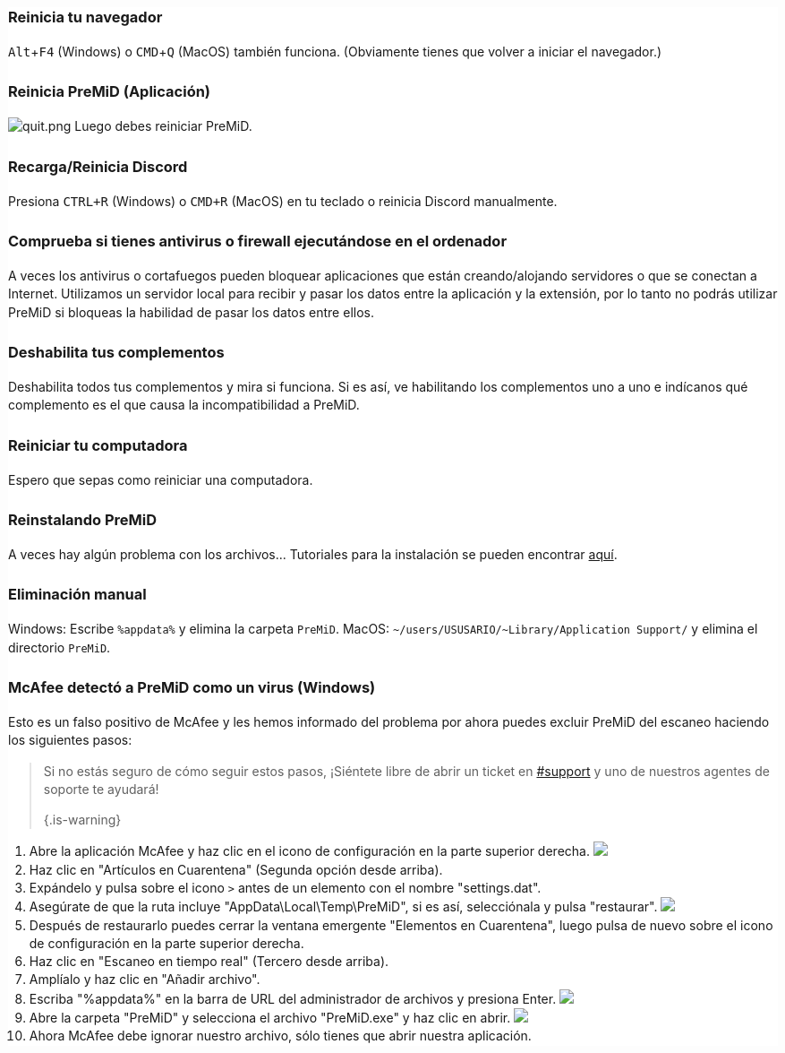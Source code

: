 ### Reinicia tu navegador
<kbd>Alt</kbd>+<kbd>F4</kbd> (Windows) o <kbd>CMD</kbd>+<kbd>Q</kbd> (MacOS) también funciona. (Obviamente tienes que volver a iniciar el navegador.)

### Reinicia PreMiD (Aplicación)
![quit.png](/quit.png) Luego debes reiniciar PreMiD.

### Recarga/Reinicia Discord
Presiona <kbd>CTRL+R</kbd> (Windows) o <kbd>CMD+R</kbd> (MacOS) en tu teclado o reinicia Discord manualmente.

### Comprueba si tienes antivirus o firewall ejecutándose en el ordenador
A veces los antivirus o cortafuegos pueden bloquear aplicaciones que están creando/alojando servidores o que se conectan a Internet. Utilizamos un servidor local para recibir y pasar los datos entre la aplicación y la extensión, por lo tanto no podrás utilizar PreMiD si bloqueas la habilidad de pasar los datos entre ellos.

### Deshabilita tus complementos
Deshabilita todos tus complementos y mira si funciona. Si es así, ve habilitando los complementos uno a uno e indícanos qué complemento es el que causa la incompatibilidad a PreMiD.

### Reiniciar tu computadora
Espero que sepas como reiniciar una computadora.

### Reinstalando PreMiD
A veces hay algún problema con los archivos... Tutoriales para la instalación se pueden encontrar [aquí](/install).

### Eliminación manual
Windows: Escribe `%appdata%` y elimina la carpeta `PreMiD`. MacOS: `~/users/USUSARIO/~Library/Application Support/` y elimina el directorio `PreMiD`.

### McAfee detectó a PreMiD como un virus (Windows)
Esto es un falso positivo de McAfee y les hemos informado del problema por ahora puedes excluir PreMiD del escaneo haciendo los siguientes pasos:

> Si no estás seguro de cómo seguir estos pasos, ¡Siéntete libre de abrir un ticket en [#support](https://discord.premid.app/) y uno de nuestros agentes de soporte te ayudará! 
> 
> {.is-warning}

1. Abre la aplicación McAfee y haz clic en el icono de configuración en la parte superior derecha. <img src="https://i.imgur.com/rPLZn6c.png" width="500px" style="max-width:100%;" />
2. Haz clic en "Artículos en Cuarentena" (Segunda opción desde arriba).
3. Expándelo y pulsa sobre el icono `>` antes de un elemento con el nombre "settings.dat".
4. Asegúrate de que la ruta incluye "AppData\Local\Temp\PreMiD", si es así, selecciónala y pulsa "restaurar". <img src="https://i.imgur.com/9nvHmiI.png" width="500px" style="max-width:100%;" />
5. Después de restaurarlo puedes cerrar la ventana emergente "Elementos en Cuarentena", luego pulsa de nuevo sobre el icono de configuración en la parte superior derecha.
6. Haz clic en "Escaneo en tiempo real" (Tercero desde arriba).
7. Amplíalo y haz clic en "Añadir archivo".
8. Escriba "%appdata%" en la barra de URL del administrador de archivos y presiona Enter. <img src="https://i.imgur.com/2bchwLe.png" width="500px" style="max-width:100%;" />
9. Abre la carpeta "PreMiD" y selecciona el archivo "PreMiD.exe" y haz clic en abrir. <img src="https://i.imgur.com/aHOyv3V.png" width="500px" style="max-width:100%;" />
10. Ahora McAfee debe ignorar nuestro archivo, sólo tienes que abrir nuestra aplicación.
